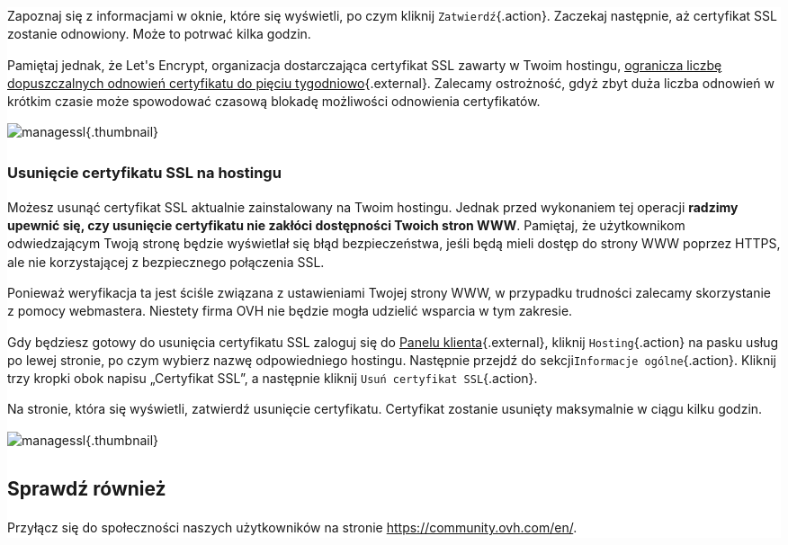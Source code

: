 Zapoznaj się z informacjami w oknie, które się wyświetli, po czym kliknij `Zatwierdź`{.action}. Zaczekaj następnie, aż certyfikat SSL zostanie odnowiony. Może to potrwać kilka godzin.

Pamiętaj jednak, że Let's Encrypt, organizacja dostarczająca certyfikat SSL zawarty w Twoim hostingu, [ogranicza liczbę dopuszczalnych odnowień certyfikatu do pięciu tygodniowo](https://letsencrypt.org/docs/rate-limits/){.external}. Zalecamy ostrożność, gdyż zbyt duża liczba odnowień w krótkim czasie może spowodować czasową blokadę możliwości odnowienia certyfikatów.

![managessl](images/manage-ssl-step8.png){.thumbnail}

### Usunięcie certyfikatu SSL na hostingu

Możesz usunąć certyfikat SSL aktualnie zainstalowany na Twoim hostingu. Jednak przed wykonaniem tej operacji **radzimy upewnić się, czy usunięcie certyfikatu nie zakłóci dostępności Twoich stron WWW**. Pamiętaj, że użytkownikom odwiedzającym Twoją stronę będzie wyświetlał się błąd bezpieczeństwa, jeśli będą mieli dostęp do strony WWW poprzez HTTPS, ale nie korzystającej z bezpiecznego połączenia SSL. 

Ponieważ weryfikacja ta jest ściśle związana z ustawieniami Twojej strony WWW, w przypadku trudności zalecamy skorzystanie z pomocy webmastera. Niestety firma OVH nie będzie mogła udzielić wsparcia w tym zakresie. 

Gdy będziesz gotowy do usunięcia certyfikatu SSL zaloguj się do [Panelu klienta](https://www.ovh.com/auth/?action=gotomanager){.external}, kliknij `Hosting`{.action} na pasku usług po lewej stronie, po czym wybierz nazwę odpowiedniego hostingu. Następnie przejdź do sekcji`Informacje ogólne`{.action}. Kliknij trzy kropki obok napisu „Certyfikat SSL”, a następnie kliknij `Usuń certyfikat SSL`{.action}.

Na stronie, która się wyświetli, zatwierdź usunięcie certyfikatu. Certyfikat zostanie usunięty maksymalnie w ciągu kilku godzin. 

![managessl](images/manage-ssl-step9.png){.thumbnail}

## Sprawdź również

Przyłącz się do społeczności naszych użytkowników na stronie <https://community.ovh.com/en/>.